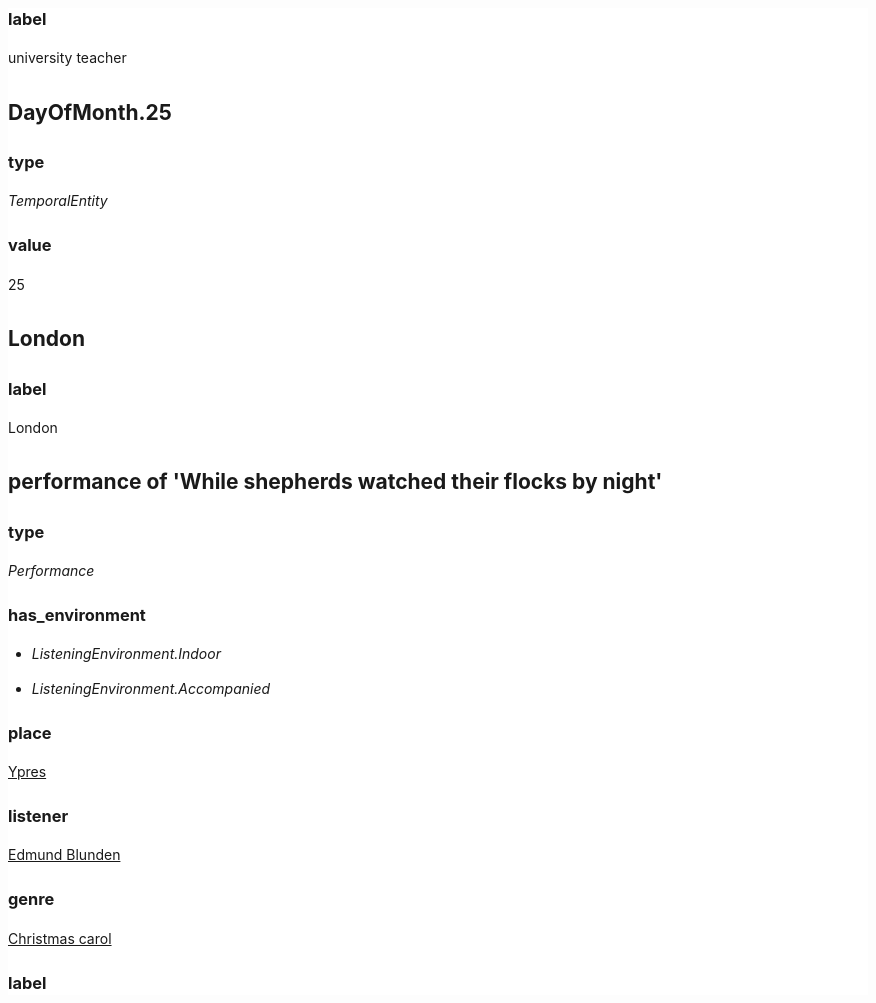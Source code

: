 ### label


university teacher

## DayOfMonth.25

### type


*TemporalEntity*

### value


25

## London

### label


London

## performance of 'While shepherds watched their flocks by night'

### type


*Performance*

### has_environment

 - *ListeningEnvironment.Indoor*

 - *ListeningEnvironment.Accompanied*

### place


[Ypres](#Ypres)

### listener


[Edmund Blunden](#Edmund-Blunden)

### genre


[Christmas carol](#Christmas-carol)

### label
